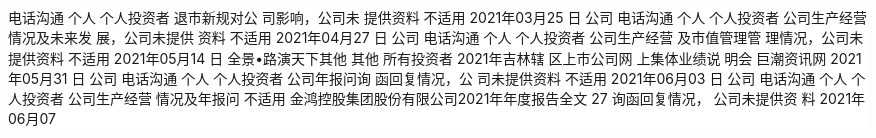 电话沟通
个人
个人投资者
退市新规对公
司影响，公司未
提供资料
不适用
2021年03月25
日
公司
电话沟通
个人
个人投资者
公司生产经营
情况及未来发
展，公司未提供
资料
不适用
2021年04月27
日
公司
电话沟通
个人
个人投资者
公司生产经营
及市值管理管
理情况，公司未
提供资料
不适用
2021年05月14
日
全景•路演天下其他
其他
所有投资者
2021年吉林辖
区上市公司网
上集体业绩说
明会
巨潮资讯网
2021年05月31
日
公司
电话沟通
个人
个人投资者
公司年报问询
函回复情况，公
司未提供资料
不适用
2021年06月03
日
公司
电话沟通
个人
个人投资者
公司生产经营
情况及年报问
不适用
金鸿控股集团股份有限公司2021年年度报告全文
27
询函回复情况，
公司未提供资
料
2021年06月07